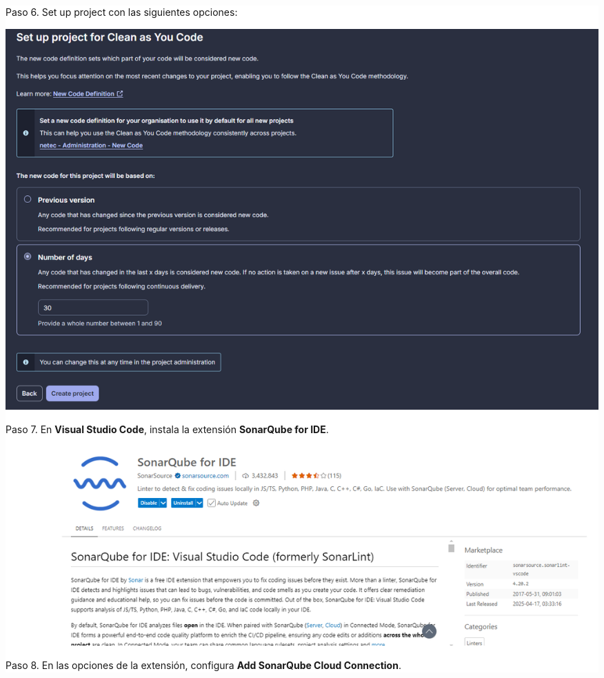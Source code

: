 Paso 6. Set up project con las siguientes opciones:

![alt text](../images/2/12.png)

Paso 7. En **Visual Studio Code**, instala la extensión **SonarQube for IDE**.

![alt text](../images/2/13.png)

Paso 8. En las opciones de la extensión, configura **Add SonarQube Cloud Connection**.
